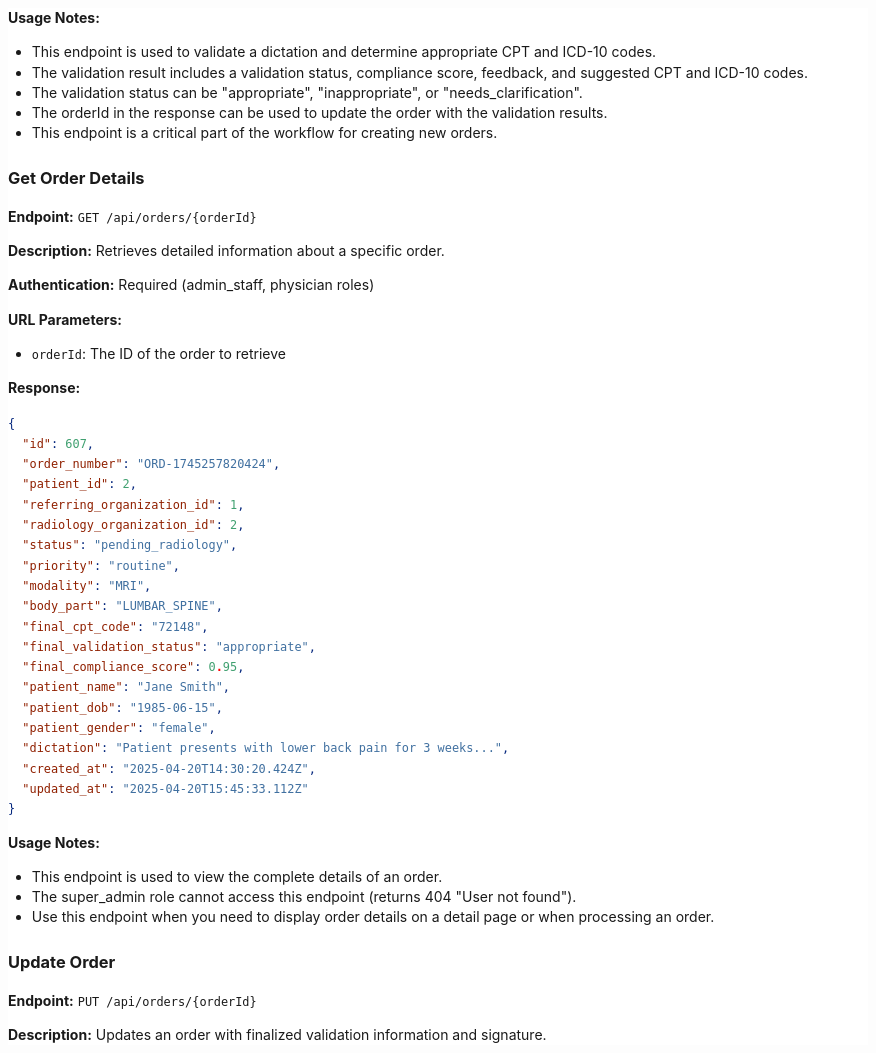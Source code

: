 **Usage Notes:**
- This endpoint is used to validate a dictation and determine appropriate CPT and ICD-10 codes.
- The validation result includes a validation status, compliance score, feedback, and suggested CPT and ICD-10 codes.
- The validation status can be "appropriate", "inappropriate", or "needs_clarification".
- The orderId in the response can be used to update the order with the validation results.
- This endpoint is a critical part of the workflow for creating new orders.

### Get Order Details

**Endpoint:** `GET /api/orders/{orderId}`

**Description:** Retrieves detailed information about a specific order.

**Authentication:** Required (admin_staff, physician roles)

**URL Parameters:**
- `orderId`: The ID of the order to retrieve

**Response:**
```json
{
  "id": 607,
  "order_number": "ORD-1745257820424",
  "patient_id": 2,
  "referring_organization_id": 1,
  "radiology_organization_id": 2,
  "status": "pending_radiology",
  "priority": "routine",
  "modality": "MRI",
  "body_part": "LUMBAR_SPINE",
  "final_cpt_code": "72148",
  "final_validation_status": "appropriate",
  "final_compliance_score": 0.95,
  "patient_name": "Jane Smith",
  "patient_dob": "1985-06-15",
  "patient_gender": "female",
  "dictation": "Patient presents with lower back pain for 3 weeks...",
  "created_at": "2025-04-20T14:30:20.424Z",
  "updated_at": "2025-04-20T15:45:33.112Z"
}
```

**Usage Notes:**
- This endpoint is used to view the complete details of an order.
- The super_admin role cannot access this endpoint (returns 404 "User not found").
- Use this endpoint when you need to display order details on a detail page or when processing an order.

### Update Order

**Endpoint:** `PUT /api/orders/{orderId}`

**Description:** Updates an order with finalized validation information and signature.
